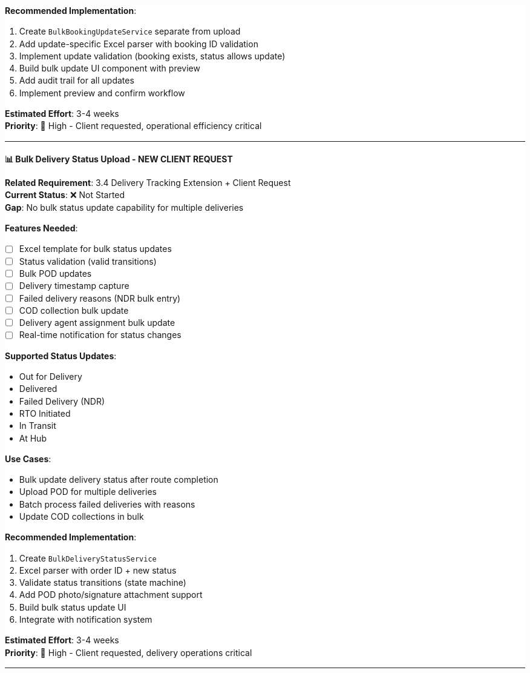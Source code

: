**Recommended Implementation**:
1. Create `BulkBookingUpdateService` separate from upload
2. Add update-specific Excel parser with booking ID validation
3. Implement update validation (booking exists, status allows update)
4. Build bulk update UI component with preview
5. Add audit trail for all updates
6. Implement preview and confirm workflow

**Estimated Effort**: 3-4 weeks  
**Priority**: 🔴 High - Client requested, operational efficiency critical

---

#### 📊 Bulk Delivery Status Upload - NEW CLIENT REQUEST
**Related Requirement**: 3.4 Delivery Tracking Extension + Client Request  
**Current Status**: ❌ Not Started  
**Gap**: No bulk status update capability for multiple deliveries

**Features Needed**:
- [ ] Excel template for bulk status updates
- [ ] Status validation (valid transitions)
- [ ] Bulk POD updates
- [ ] Delivery timestamp capture
- [ ] Failed delivery reasons (NDR bulk entry)
- [ ] COD collection bulk update
- [ ] Delivery agent assignment bulk update
- [ ] Real-time notification for status changes

**Supported Status Updates**:
- Out for Delivery
- Delivered
- Failed Delivery (NDR)
- RTO Initiated
- In Transit
- At Hub

**Use Cases**:
- Bulk update delivery status after route completion
- Upload POD for multiple deliveries
- Batch process failed deliveries with reasons
- Update COD collections in bulk

**Recommended Implementation**:
1. Create `BulkDeliveryStatusService`
2. Excel parser with order ID + new status
3. Validate status transitions (state machine)
4. Add POD photo/signature attachment support
5. Build bulk status update UI
6. Integrate with notification system

**Estimated Effort**: 3-4 weeks  
**Priority**: 🔴 High - Client requested, delivery operations critical

---
